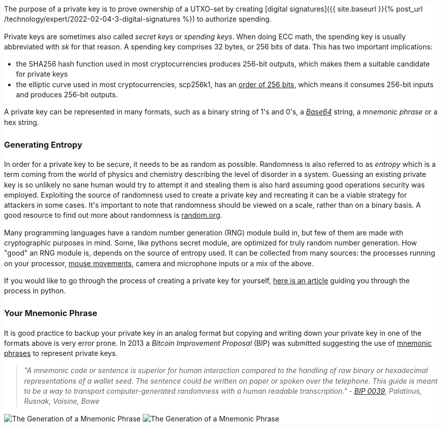 The purpose of a private key is to prove ownership of a UTXO-set by creating [digital signatures]({{ site.baseurl }}{% post_url /technology/expert/2022-02-04-3-digital-signatures %}) to authorize spending.

Private keys are sometimes also called _secret keys_ or _spending keys_. When doing ECC math, the spending key is usually abbreviated with _sk_ for that reason. A spending key comprises 32 bytes, or 256 bits of data. This has two important implications:

- the SHA256 hash function used in most cryptocurrencies produces 256-bit outputs, which makes them a suitable candidate for private keys
- the elliptic curve used in most cryptocurrencies, scp256k1, has an [order of 256 bits](https://bitcoin.stackexchange.com/questions/21907/what-does-the-curve-used-in-bitcoin-secp256k1-look-like), which means it consumes 256-bit inputs and produces 256-bit outputs.

A private key can be represented in many formats, such as a binary string of 1's and 0's, a [_Base64_](https://en.wikipedia.org/wiki/Base64) string, a _mnemonic phrase_ or a hex string.

### Generating Entropy

In order for a private key to be secure, it needs to be as random as possible. Randomness is also referred to as _entropy_ which is a term coming from the world of physics and chemistry describing the level of disorder in a system. Guessing an existing private key is so unlikely no sane human would try to attempt it and stealing them is also hard assuming good operations security was employed. Exploiting the source of randomness used to create a private key and recreating it can be a viable strategy for attackers in some cases. It's important to note that randomness should be viewed on a scale, rather than on a binary basis. A good resource to find out more about randomness is [random.org](https://www.random.org).

Many programming languages have a random number generation (RNG) module build in, but few of them are made with cryptographic purposes in mind. Some, like pythons secret module, are optimized for truly random number generation. How "good" an RNG module is, depends on the source of entropy used. It can be collected from many sources: the processes running on your processor, [mouse movements](https://zenpaperwallet.com/), camera and microphone inputs or a mix of the above.

If you would like to go through the process of creating a private key for yourself, [here is an article](https://www.freecodecamp.org/news/how-to-generate-your-very-own-bitcoin-private-key-7ad0f4936e6c/) guiding you through the process in python.

### Your Mnemonic Phrase

It is good practice to backup your private key in an analog format but copying and writing down your private key in one of the formats above is very error prone. In 2013 a _Bitcoin Improvement Proposal_ (BIP) was submitted suggesting the use of [mnemonic phrases](https://academy.horizen.io/technology/expert/wallets-expert/#mnemonic-phrase) to represent private keys.

> _"A mnemonic code or sentence is superior for human interaction compared to the handling of raw binary or hexadecimal representations of a wallet seed. The sentence could be written on paper or spoken over the telephone. This guide is meant to be a way to transport computer-generated randomness with a human readable transcription." - [BIP 0039](https://github.com/bitcoin/bips/blob/master/bip-0039.mediawiki), Palatinus, Rusnak, Voisine, Bowe_

![The Generation of a Mnemonic Phrase](/assets/post_files/technology/expert/2.3.2-keys-and-addresses/mnemonic-phrase-generation_D.jpg)
![The Generation of a Mnemonic Phrase](/assets/post_files/technology/expert/2.3.2-keys-and-addresses/mnemonic-phrase-generation_M.jpg)
